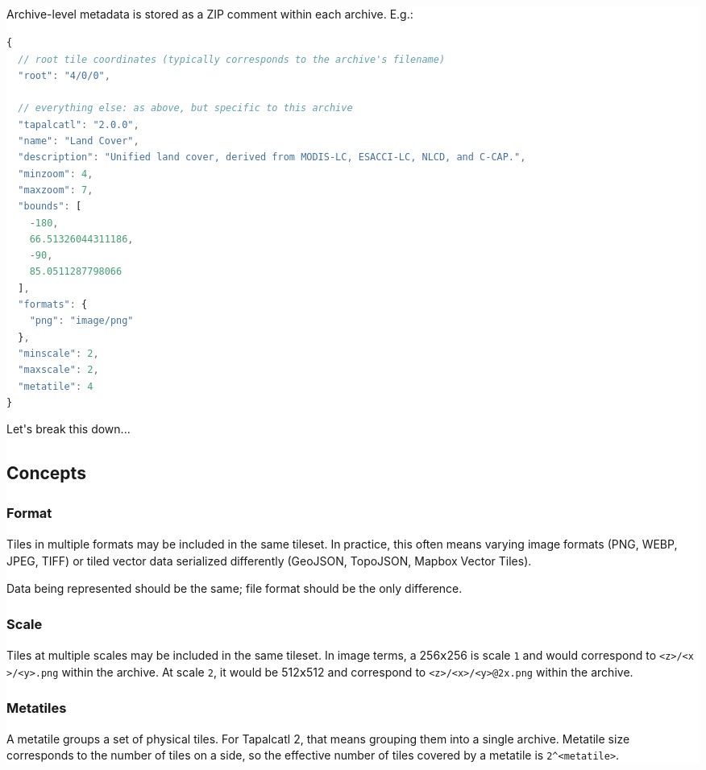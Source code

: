 Archive-level metadata is stored as a ZIP comment within each archive. E.g.:

```javascript
{
  // root tile coordinates (typically corresponds to the archive's filename)
  "root": "4/0/0",

  // everything else: as above, but specific to this archive
  "tapalcatl": "2.0.0",
  "name": "Land Cover",
  "description": "Unified land cover, derived from MODIS-LC, ESACCI-LC, NLCD, and C-CAP.",
  "minzoom": 4,
  "maxzoom": 7,
  "bounds": [
    -180,
    66.51326044311186,
    -90,
    85.0511287798066
  ],
  "formats": {
    "png": "image/png"
  },
  "minscale": 2,
  "maxscale": 2,
  "metatile": 4
}

```

Let's break this down...

## Concepts

### Format

Tiles in multiple formats may be included in the same tileset. In practice,
this often means varying image formats (PNG, WEBP, JPEG, TIFF) or tiled
vector data serialized differently (GeoJSON, TopoJSON, Mapbox Vector Tiles).

Data being represented should be the same; file format should be the only
difference.

### Scale

Tiles at multiple scales may be included in the same tileset. In image terms,
a 256𝗑256 is scale `1` and would correspond to `<z>/<x>/<y>.png` within the
archive. At scale `2`, it would be 512𝗑512 and correspond to
`<z>/<x>/<y>@2x.png` within the archive.

### Metatiles

A metatile groups a set of physical tiles. For Tapalcatl 2, that means
grouping them into a single archive. Metatile size corresponds to the number
of tiles on a side, so the effective number of tiles covered by a metatile is
`2^<metatile>`.
